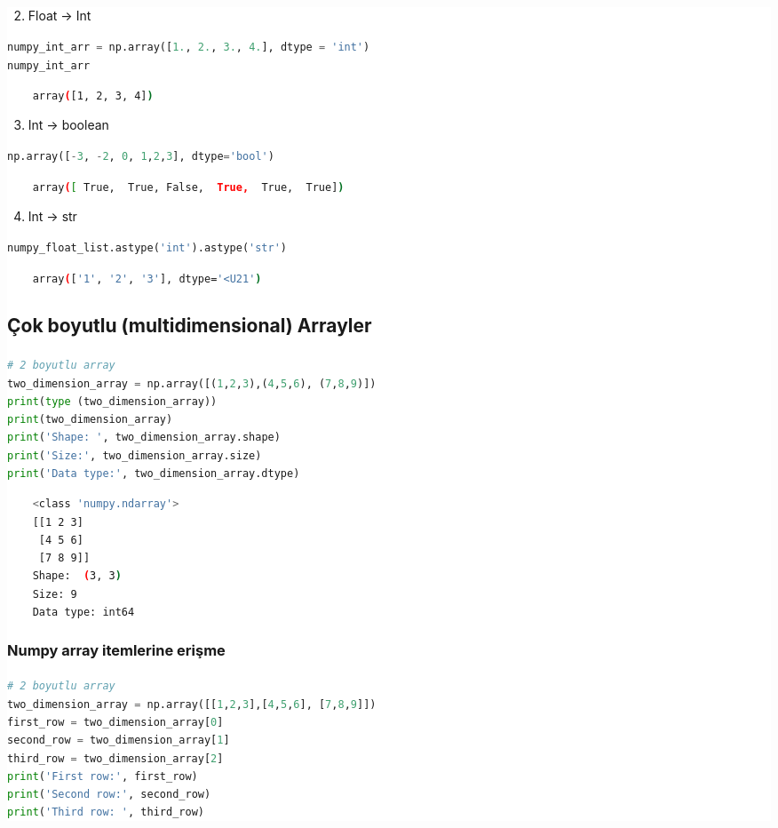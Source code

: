 2. Float -> Int

```py
numpy_int_arr = np.array([1., 2., 3., 4.], dtype = 'int')
numpy_int_arr
```

```sh
    array([1, 2, 3, 4])
```

3. Int -> boolean

```py
np.array([-3, -2, 0, 1,2,3], dtype='bool')

```

```sh
    array([ True,  True, False,  True,  True,  True])
```

4. Int -> str

```py
numpy_float_list.astype('int').astype('str')
```

```sh
    array(['1', '2', '3'], dtype='<U21')
```

## Çok boyutlu (multidimensional) Arrayler

```py
# 2 boyutlu array
two_dimension_array = np.array([(1,2,3),(4,5,6), (7,8,9)])
print(type (two_dimension_array))
print(two_dimension_array)
print('Shape: ', two_dimension_array.shape)
print('Size:', two_dimension_array.size)
print('Data type:', two_dimension_array.dtype)
```

```sh
    <class 'numpy.ndarray'>
    [[1 2 3]
     [4 5 6]
     [7 8 9]]
    Shape:  (3, 3)
    Size: 9
    Data type: int64
```

### Numpy array itemlerine erişme

```py
# 2 boyutlu array
two_dimension_array = np.array([[1,2,3],[4,5,6], [7,8,9]])
first_row = two_dimension_array[0]
second_row = two_dimension_array[1]
third_row = two_dimension_array[2]
print('First row:', first_row)
print('Second row:', second_row)
print('Third row: ', third_row)
```
